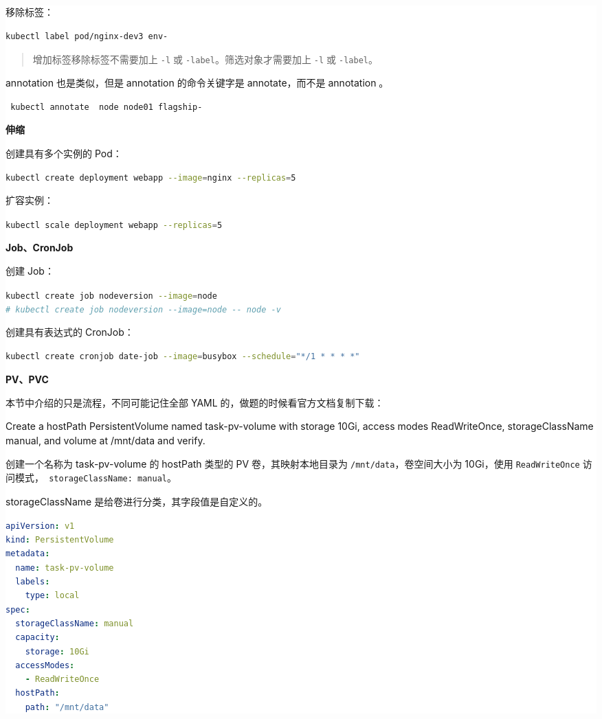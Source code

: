 移除标签：

```bash
kubectl label pod/nginx-dev3 env-
```

> 增加标签移除标签不需要加上 `-l` 或 `-label`。筛选对象才需要加上  `-l` 或 `-label`。



annotation 也是类似，但是 annotation 的命令关键字是 annotate，而不是 annotation 。

```bash
 kubectl annotate  node node01 flagship-
```





**伸缩**

创建具有多个实例的 Pod：

```bash
kubectl create deployment webapp --image=nginx --replicas=5
```

扩容实例：

```bash
kubectl scale deployment webapp --replicas=5
```



**Job、CronJob**

创建 Job：

```bash
kubectl create job nodeversion --image=node
# kubectl create job nodeversion --image=node -- node -v
```

创建具有表达式的 CronJob：

```bash
kubectl create cronjob date-job --image=busybox --schedule="*/1 * * * *"
```



**PV、PVC**

本节中介绍的只是流程，不同可能记住全部 YAML 的，做题的时候看官方文档复制下载：

Create a hostPath PersistentVolume named task-pv-volume with storage 10Gi, access modes ReadWriteOnce, storageClassName manual, and volume at /mnt/data and verify.

创建一个名称为 task-pv-volume 的 hostPath 类型的 PV 卷，其映射本地目录为 `/mnt/data`，卷空间大小为 10Gi，使用 `ReadWriteOnce` 访问模式，` storageClassName: manual`。

storageClassName 是给卷进行分类，其字段值是自定义的。

```yaml
apiVersion: v1
kind: PersistentVolume
metadata:
  name: task-pv-volume
  labels:
    type: local
spec:
  storageClassName: manual
  capacity:
    storage: 10Gi
  accessModes:
    - ReadWriteOnce
  hostPath:
    path: "/mnt/data"
```